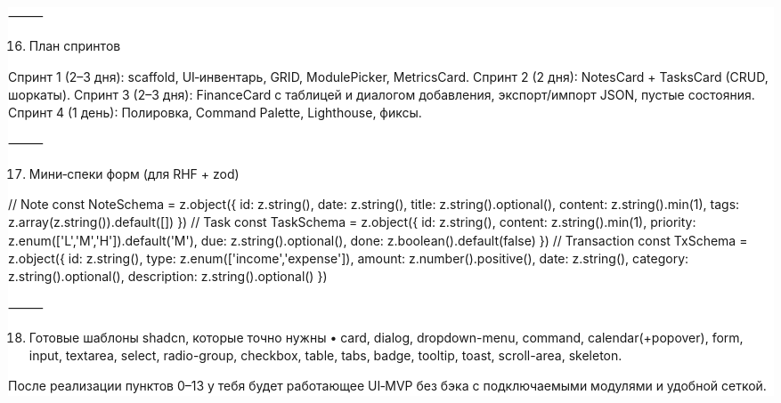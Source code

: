 ⸻
 
16) План спринтов
 
Спринт 1 (2–3 дня): scaffold, UI‑инвентарь, GRID, ModulePicker, MetricsCard.
Спринт 2 (2 дня): NotesCard + TasksCard (CRUD, шоркаты).
Спринт 3 (2–3 дня): FinanceCard c таблицей и диалогом добавления, экспорт/импорт JSON, пустые состояния.
Спринт 4 (1 день): Полировка, Command Palette, Lighthouse, фиксы.
 
⸻
 
17) Мини‑спеки форм (для RHF + zod)
 
// Note
const NoteSchema = z.object({
  id: z.string(), date: z.string(), title: z.string().optional(),
  content: z.string().min(1), tags: z.array(z.string()).default([])
})
// Task
const TaskSchema = z.object({
  id: z.string(), content: z.string().min(1),
  priority: z.enum(['L','M','H']).default('M'),
  due: z.string().optional(), done: z.boolean().default(false)
})
// Transaction
const TxSchema = z.object({
  id: z.string(), type: z.enum(['income','expense']),
  amount: z.number().positive(), date: z.string(),
  category: z.string().optional(), description: z.string().optional()
})
 
 
⸻
 
18) Готовые шаблоны shadcn, которые точно нужны
	•	card, dialog, dropdown-menu, command, calendar(+popover), form, input, textarea, select, radio-group, checkbox, table, tabs, badge, tooltip, toast, scroll-area, skeleton.
 
После реализации пунктов 0–13 у тебя будет работающее UI‑MVP без бэка с подключаемыми модулями и удобной сеткой.